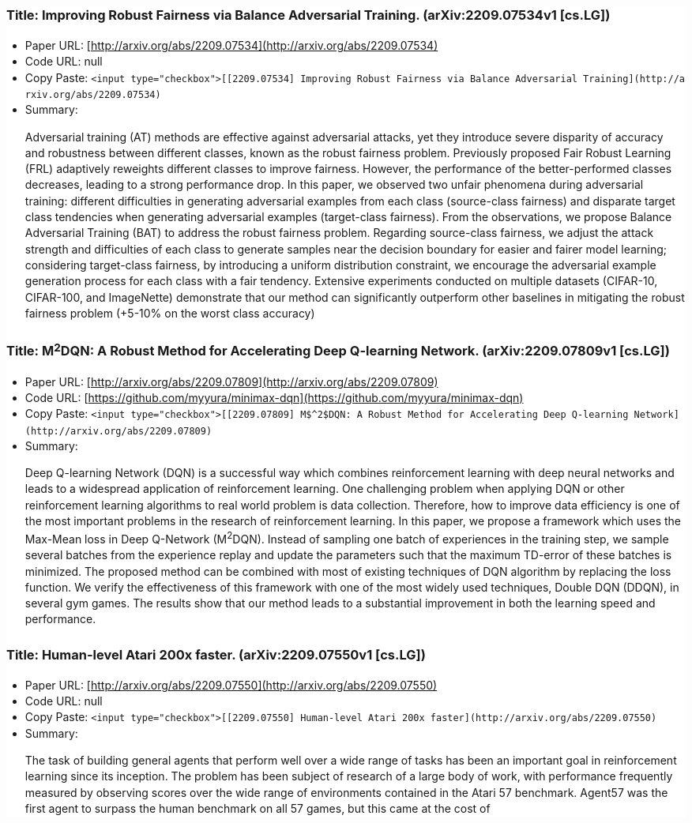 ### Title: Improving Robust Fairness via Balance Adversarial Training. (arXiv:2209.07534v1 [cs.LG])
* Paper URL: [http://arxiv.org/abs/2209.07534](http://arxiv.org/abs/2209.07534)
* Code URL: null
* Copy Paste: `<input type="checkbox">[[2209.07534] Improving Robust Fairness via Balance Adversarial Training](http://arxiv.org/abs/2209.07534)`
* Summary: <p>Adversarial training (AT) methods are effective against adversarial attacks,
yet they introduce severe disparity of accuracy and robustness between
different classes, known as the robust fairness problem. Previously proposed
Fair Robust Learning (FRL) adaptively reweights different classes to improve
fairness. However, the performance of the better-performed classes decreases,
leading to a strong performance drop. In this paper, we observed two unfair
phenomena during adversarial training: different difficulties in generating
adversarial examples from each class (source-class fairness) and disparate
target class tendencies when generating adversarial examples (target-class
fairness). From the observations, we propose Balance Adversarial Training (BAT)
to address the robust fairness problem. Regarding source-class fairness, we
adjust the attack strength and difficulties of each class to generate samples
near the decision boundary for easier and fairer model learning; considering
target-class fairness, by introducing a uniform distribution constraint, we
encourage the adversarial example generation process for each class with a fair
tendency. Extensive experiments conducted on multiple datasets (CIFAR-10,
CIFAR-100, and ImageNette) demonstrate that our method can significantly
outperform other baselines in mitigating the robust fairness problem (+5-10\%
on the worst class accuracy)
</p>

### Title: M$^2$DQN: A Robust Method for Accelerating Deep Q-learning Network. (arXiv:2209.07809v1 [cs.LG])
* Paper URL: [http://arxiv.org/abs/2209.07809](http://arxiv.org/abs/2209.07809)
* Code URL: [https://github.com/myyura/minimax-dqn](https://github.com/myyura/minimax-dqn)
* Copy Paste: `<input type="checkbox">[[2209.07809] M$^2$DQN: A Robust Method for Accelerating Deep Q-learning Network](http://arxiv.org/abs/2209.07809)`
* Summary: <p>Deep Q-learning Network (DQN) is a successful way which combines
reinforcement learning with deep neural networks and leads to a widespread
application of reinforcement learning. One challenging problem when applying
DQN or other reinforcement learning algorithms to real world problem is data
collection. Therefore, how to improve data efficiency is one of the most
important problems in the research of reinforcement learning. In this paper, we
propose a framework which uses the Max-Mean loss in Deep Q-Network (M$^2$DQN).
Instead of sampling one batch of experiences in the training step, we sample
several batches from the experience replay and update the parameters such that
the maximum TD-error of these batches is minimized. The proposed method can be
combined with most of existing techniques of DQN algorithm by replacing the
loss function. We verify the effectiveness of this framework with one of the
most widely used techniques, Double DQN (DDQN), in several gym games. The
results show that our method leads to a substantial improvement in both the
learning speed and performance.
</p>

### Title: Human-level Atari 200x faster. (arXiv:2209.07550v1 [cs.LG])
* Paper URL: [http://arxiv.org/abs/2209.07550](http://arxiv.org/abs/2209.07550)
* Code URL: null
* Copy Paste: `<input type="checkbox">[[2209.07550] Human-level Atari 200x faster](http://arxiv.org/abs/2209.07550)`
* Summary: <p>The task of building general agents that perform well over a wide range of
tasks has been an important goal in reinforcement learning since its inception.
The problem has been subject of research of a large body of work, with
performance frequently measured by observing scores over the wide range of
environments contained in the Atari 57 benchmark. Agent57 was the first agent
to surpass the human benchmark on all 57 games, but this came at the cost of